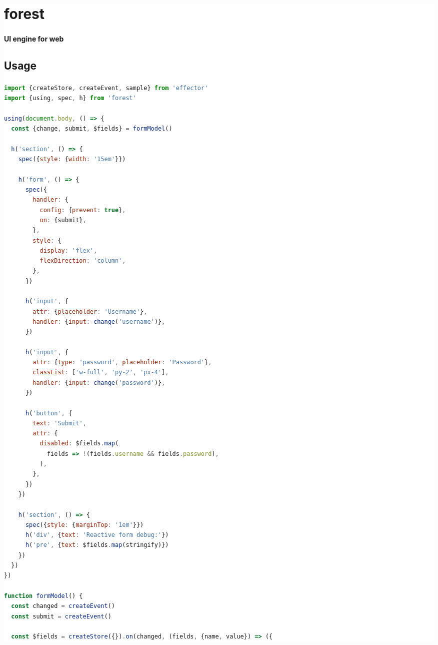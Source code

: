 # forest

**UI engine for web**

## Usage

```js
import {createStore, createEvent, sample} from 'effector'
import {using, spec, h} from 'forest'

using(document.body, () => {
  const {change, submit, $fields} = formModel()

  h('section', () => {
    spec({style: {width: '15em'}})

    h('form', () => {
      spec({
        handler: {
          config: {prevent: true},
          on: {submit},
        },
        style: {
          display: 'flex',
          flexDirection: 'column',
        },
      })

      h('input', {
        attr: {placeholder: 'Username'},
        handler: {input: change('username')},
      })

      h('input', {
        attr: {type: 'password', placeholder: 'Password'},
        classList: ['w-full', 'py-2', 'px-4'],
        handler: {input: change('password')},
      })

      h('button', {
        text: 'Submit',
        attr: {
          disabled: $fields.map(
            fields => !(fields.username && fields.password),
          ),
        },
      })
    })

    h('section', () => {
      spec({style: {marginTop: '1em'}})
      h('div', {text: 'Reactive form debug:'})
      h('pre', {text: $fields.map(stringify)})
    })
  })
})

function formModel() {
  const changed = createEvent()
  const submit = createEvent()

  const $fields = createStore({}).on(changed, (fields, {name, value}) => ({
```